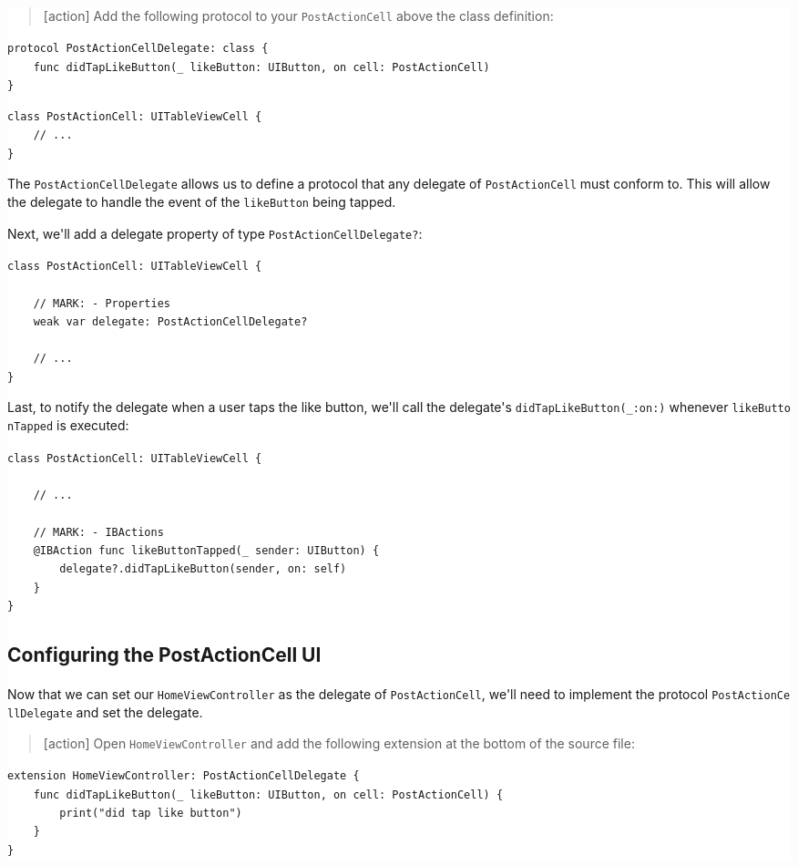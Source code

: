 > [action]
Add the following protocol to your `PostActionCell` above the class definition:
>
    protocol PostActionCellDelegate: class {
        func didTapLikeButton(_ likeButton: UIButton, on cell: PostActionCell)
    }
>
    class PostActionCell: UITableViewCell {
        // ...
    }

The `PostActionCellDelegate` allows us to define a protocol that any delegate of `PostActionCell` must conform to. This will allow the delegate to handle the event of the `likeButton` being tapped.

Next, we'll add a delegate property of type `PostActionCellDelegate?`:

```
class PostActionCell: UITableViewCell {

    // MARK: - Properties
    weak var delegate: PostActionCellDelegate?

    // ...
}
```

Last, to notify the delegate when a user taps the like button, we'll call the delegate's `didTapLikeButton(_:on:)` whenever `likeButtonTapped` is executed:

```
class PostActionCell: UITableViewCell {

    // ...

    // MARK: - IBActions
    @IBAction func likeButtonTapped(_ sender: UIButton) {
        delegate?.didTapLikeButton(sender, on: self)
    }
}
```

## Configuring the PostActionCell UI

Now that we can set our `HomeViewController` as the delegate of `PostActionCell`, we'll need to implement the protocol `PostActionCellDelegate` and set the delegate.

> [action]
Open `HomeViewController` and add the following extension at the bottom of the source file:
>
    extension HomeViewController: PostActionCellDelegate {
        func didTapLikeButton(_ likeButton: UIButton, on cell: PostActionCell) {
            print("did tap like button")
        }
    }
